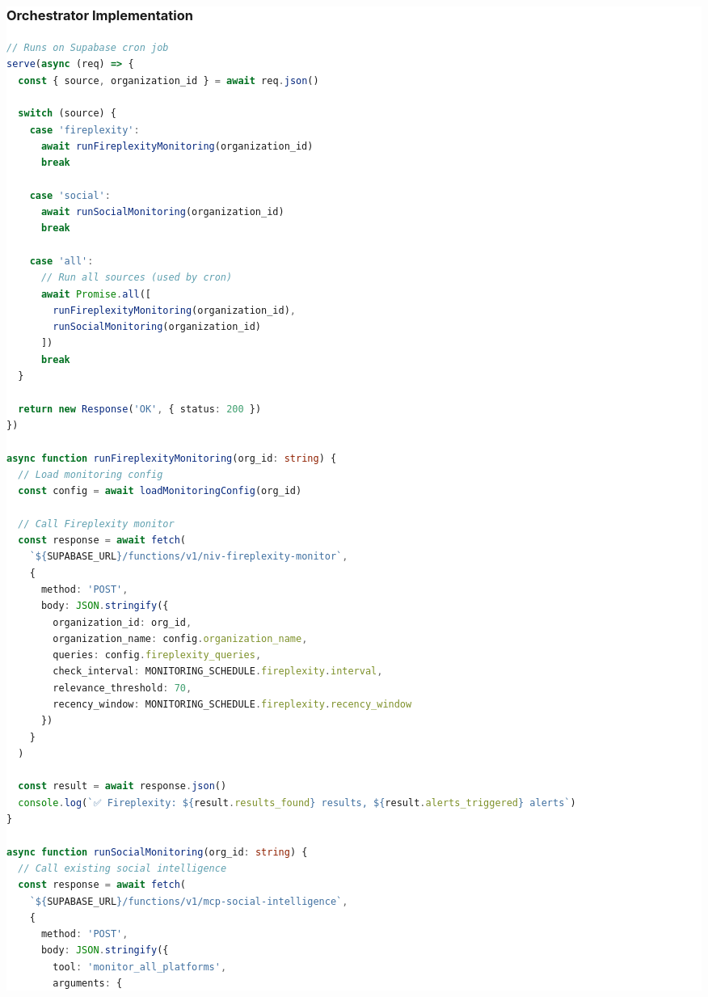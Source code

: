 ```typescript
```

### Orchestrator Implementation

```typescript
// Runs on Supabase cron job
serve(async (req) => {
  const { source, organization_id } = await req.json()

  switch (source) {
    case 'fireplexity':
      await runFireplexityMonitoring(organization_id)
      break

    case 'social':
      await runSocialMonitoring(organization_id)
      break

    case 'all':
      // Run all sources (used by cron)
      await Promise.all([
        runFireplexityMonitoring(organization_id),
        runSocialMonitoring(organization_id)
      ])
      break
  }

  return new Response('OK', { status: 200 })
})

async function runFireplexityMonitoring(org_id: string) {
  // Load monitoring config
  const config = await loadMonitoringConfig(org_id)

  // Call Fireplexity monitor
  const response = await fetch(
    `${SUPABASE_URL}/functions/v1/niv-fireplexity-monitor`,
    {
      method: 'POST',
      body: JSON.stringify({
        organization_id: org_id,
        organization_name: config.organization_name,
        queries: config.fireplexity_queries,
        check_interval: MONITORING_SCHEDULE.fireplexity.interval,
        relevance_threshold: 70,
        recency_window: MONITORING_SCHEDULE.fireplexity.recency_window
      })
    }
  )

  const result = await response.json()
  console.log(`✅ Fireplexity: ${result.results_found} results, ${result.alerts_triggered} alerts`)
}

async function runSocialMonitoring(org_id: string) {
  // Call existing social intelligence
  const response = await fetch(
    `${SUPABASE_URL}/functions/v1/mcp-social-intelligence`,
    {
      method: 'POST',
      body: JSON.stringify({
        tool: 'monitor_all_platforms',
        arguments: {
```